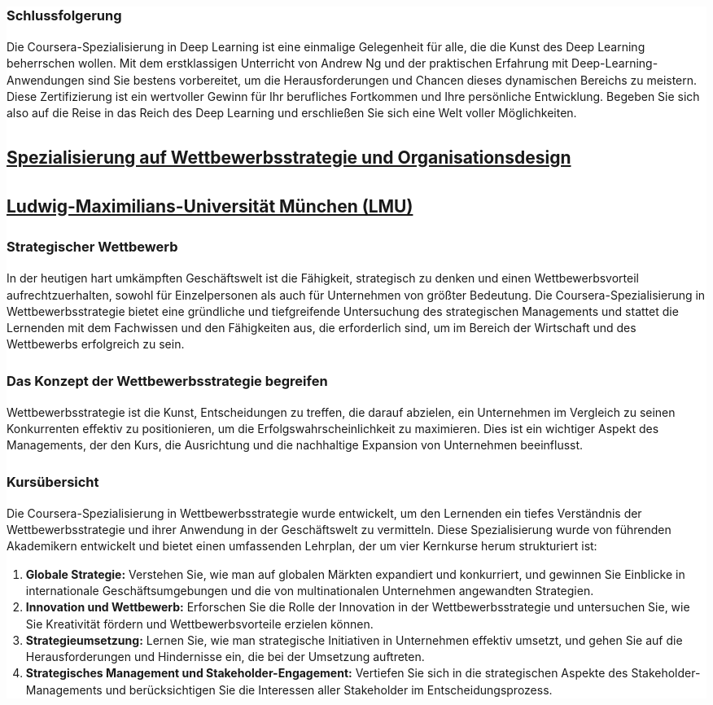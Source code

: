 ### Schlussfolgerung

Die Coursera-Spezialisierung in Deep Learning ist eine einmalige Gelegenheit für alle, die die Kunst des Deep Learning beherrschen wollen. Mit dem erstklassigen Unterricht von Andrew Ng und der praktischen Erfahrung mit Deep-Learning-Anwendungen sind Sie bestens vorbereitet, um die Herausforderungen und Chancen dieses dynamischen Bereichs zu meistern. Diese Zertifizierung ist ein wertvoller Gewinn für Ihr berufliches Fortkommen und Ihre persönliche Entwicklung. Begeben Sie sich also auf die Reise in das Reich des Deep Learning und erschließen Sie sich eine Welt voller Möglichkeiten.


## [Spezialisierung auf Wettbewerbsstrategie und Organisationsdesign](https://www.coursera.org/specializations/competitive-strategy?#courses)

## [Ludwig-Maximilians-Universität München (LMU)](http://www.en.lmu.de/)

### Strategischer Wettbewerb

In der heutigen hart umkämpften Geschäftswelt ist die Fähigkeit, strategisch zu denken und einen Wettbewerbsvorteil aufrechtzuerhalten, sowohl für Einzelpersonen als auch für Unternehmen von größter Bedeutung. Die Coursera-Spezialisierung in Wettbewerbsstrategie bietet eine gründliche und tiefgreifende Untersuchung des strategischen Managements und stattet die Lernenden mit dem Fachwissen und den Fähigkeiten aus, die erforderlich sind, um im Bereich der Wirtschaft und des Wettbewerbs erfolgreich zu sein.

### Das Konzept der Wettbewerbsstrategie begreifen

Wettbewerbsstrategie ist die Kunst, Entscheidungen zu treffen, die darauf abzielen, ein Unternehmen im Vergleich zu seinen Konkurrenten effektiv zu positionieren, um die Erfolgswahrscheinlichkeit zu maximieren. Dies ist ein wichtiger Aspekt des Managements, der den Kurs, die Ausrichtung und die nachhaltige Expansion von Unternehmen beeinflusst.

### Kursübersicht

Die Coursera-Spezialisierung in Wettbewerbsstrategie wurde entwickelt, um den Lernenden ein tiefes Verständnis der Wettbewerbsstrategie und ihrer Anwendung in der Geschäftswelt zu vermitteln. Diese Spezialisierung wurde von führenden Akademikern entwickelt und bietet einen umfassenden Lehrplan, der um vier Kernkurse herum strukturiert ist:

1. **Globale Strategie:** Verstehen Sie, wie man auf globalen Märkten expandiert und konkurriert, und gewinnen Sie Einblicke in internationale Geschäftsumgebungen und die von multinationalen Unternehmen angewandten Strategien.
2. **Innovation und Wettbewerb:** Erforschen Sie die Rolle der Innovation in der Wettbewerbsstrategie und untersuchen Sie, wie Sie Kreativität fördern und Wettbewerbsvorteile erzielen können.
3. **Strategieumsetzung:** Lernen Sie, wie man strategische Initiativen in Unternehmen effektiv umsetzt, und gehen Sie auf die Herausforderungen und Hindernisse ein, die bei der Umsetzung auftreten.
4. **Strategisches Management und Stakeholder-Engagement:** Vertiefen Sie sich in die strategischen Aspekte des Stakeholder-Managements und berücksichtigen Sie die Interessen aller Stakeholder im Entscheidungsprozess.
